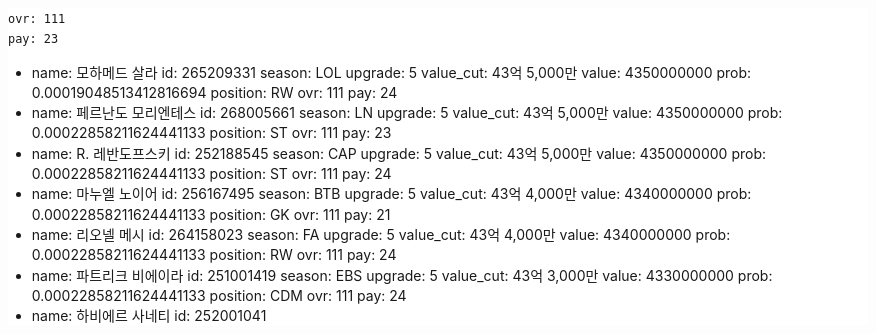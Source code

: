     ovr: 111
    pay: 23
  - name: 모하메드 살라
    id: 265209331
    season: LOL
    upgrade: 5
    value_cut: 43억 5,000만
    value: 4350000000
    prob: 0.00019048513412816694
    position: RW
    ovr: 111
    pay: 24
  - name: 페르난도 모리엔테스
    id: 268005661
    season: LN
    upgrade: 5
    value_cut: 43억 5,000만
    value: 4350000000
    prob: 0.00022858211624441133
    position: ST
    ovr: 111
    pay: 23
  - name: R. 레반도프스키
    id: 252188545
    season: CAP
    upgrade: 5
    value_cut: 43억 5,000만
    value: 4350000000
    prob: 0.00022858211624441133
    position: ST
    ovr: 111
    pay: 24
  - name: 마누엘 노이어
    id: 256167495
    season: BTB
    upgrade: 5
    value_cut: 43억 4,000만
    value: 4340000000
    prob: 0.00022858211624441133
    position: GK
    ovr: 111
    pay: 21
  - name: 리오넬 메시
    id: 264158023
    season: FA
    upgrade: 5
    value_cut: 43억 4,000만
    value: 4340000000
    prob: 0.00022858211624441133
    position: RW
    ovr: 111
    pay: 24
  - name: 파트리크 비에이라
    id: 251001419
    season: EBS
    upgrade: 5
    value_cut: 43억 3,000만
    value: 4330000000
    prob: 0.00022858211624441133
    position: CDM
    ovr: 111
    pay: 24
  - name: 하비에르 사네티
    id: 252001041